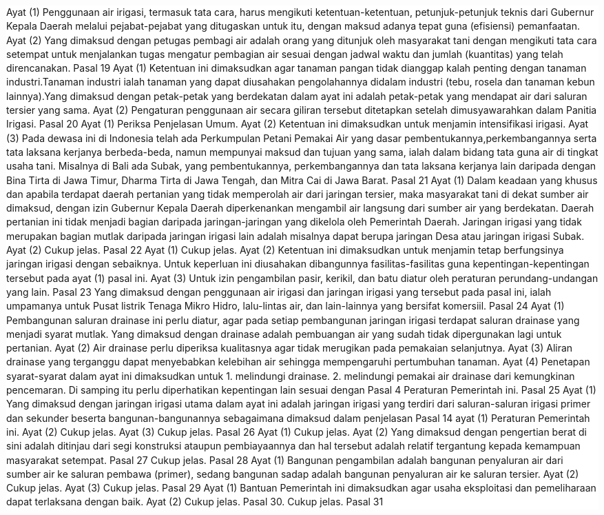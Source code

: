 Ayat (1) Penggunaan air irigasi, termasuk tata cara, harus mengikuti ketentuan-ketentuan, petunjuk-petunjuk teknis dari Gubernur Kepala Daerah melalui pejabat-pejabat yang ditugaskan untuk itu, dengan maksud adanya tepat guna (efisiensi) pemanfaatan. Ayat (2) Yang dimaksud dengan petugas pembagi air adalah orang yang ditunjuk oleh masyarakat tani dengan mengikuti tata cara setempat untuk menjalankan tugas mengatur pembagian air sesuai dengan jadwal waktu dan jumlah (kuantitas) yang telah direncanakan.
Pasal 19
Ayat (1) Ketentuan ini dimaksudkan agar tanaman pangan tidak dianggap kalah penting dengan tanaman industri.Tanaman industri ialah tanaman yang dapat diusahakan pengolahannya didalam industri (tebu, rosela dan tanaman kebun lainnya).Yang dimaksud dengan petak-petak yang berdekatan dalam ayat ini adalah petak-petak yang mendapat air dari saluran tersier yang sama. Ayat (2) Pengaturan penggunaan air secara giliran tersebut ditetapkan setelah dimusyawarahkan dalam Panitia Irigasi.
Pasal 20
Ayat (1) Periksa Penjelasan Umum. Ayat (2) Ketentuan ini dimaksudkan untuk menjamin intensifikasi irigasi. Ayat (3) Pada dewasa ini di Indonesia telah ada Perkumpulan Petani Pemakai Air yang dasar pembentukannya,perkembangannya serta tata laksana kerjanya berbeda-beda, namun mempunyai maksud dan tujuan yang sama, ialah dalam bidang tata guna air di tingkat usaha tani. Misalnya di Bali ada Subak, yang pembentukannya, perkembangannya dan tata laksana kerjanya lain daripada dengan Bina Tirta di Jawa Timur, Dharma Tirta di Jawa Tengah, dan Mitra Cai di Jawa Barat.
Pasal 21
Ayat (1) Dalam keadaan yang khusus dan apabila terdapat daerah pertanian yang tidak memperolah air dari jaringan tersier, maka masyarakat tani di dekat sumber air dimaksud, dengan izin Gubernur Kepala Daerah diperkenankan mengambil air langsung dari sumber air yang berdekatan. Daerah pertanian ini tidak menjadi bagian daripada jaringan-jaringan yang dikelola oleh Pemerintah Daerah. Jaringan irigasi yang tidak merupakan bagian mutlak daripada jaringan irigasi lain adalah misalnya dapat berupa jaringan Desa atau jaringan irigasi Subak. Ayat (2) Cukup jelas.
Pasal 22
Ayat (1) Cukup jelas. Ayat (2) Ketentuan ini dimaksudkan untuk menjamin tetap berfungsinya jaringan irigasi dengan sebaiknya. Untuk keperluan ini diusahakan dibangunnya fasilitas-fasilitas guna kepentingan-kepentingan tersebut pada ayat (1) pasal ini. Ayat (3) Untuk izin pengambilan pasir, kerikil, dan batu diatur oleh peraturan perundang-undangan yang lain.
Pasal 23
Yang dimaksud dengan penggunaan air irigasi dan jaringan irigasi yang tersebut pada pasal ini, ialah umpamanya untuk Pusat listrik Tenaga Mikro Hidro, lalu-lintas air, dan lain-lainnya yang bersifat komersiil.
Pasal 24
Ayat (1) Pembangunan saluran drainase ini perlu diatur, agar pada setiap pembangunan jaringan irigasi terdapat saluran drainase yang menjadi syarat mutlak. Yang dimaksud dengan drainase adalah pembuangan air yang sudah tidak dipergunakan lagi untuk pertanian. Ayat (2) Air drainase perlu diperiksa kualitasnya agar tidak merugikan pada pemakaian selanjutnya. Ayat (3) Aliran drainase yang terganggu dapat menyebabkan kelebihan air sehingga mempengaruhi pertumbuhan tanaman. Ayat (4) Penetapan syarat-syarat dalam ayat ini dimaksudkan untuk 1. melindungi drainase.
2. melindungi pemakai air drainase dari kemungkinan pencemaran. Di samping itu perlu diperhatikan kepentingan lain sesuai dengan Pasal 4 Peraturan Pemerintah ini.
Pasal 25
Ayat (1) Yang dimaksud dengan jaringan irigasi utama dalam ayat ini adalah jaringan irigasi yang terdiri dari saluran-saluran irigasi primer dan sekunder beserta bangunan-bangunannya sebagaimana dimaksud dalam penjelasan Pasal 14 ayat (1) Peraturan Pemerintah ini. Ayat (2) Cukup jelas. Ayat (3) Cukup jelas.
Pasal 26
Ayat (1) Cukup jelas. Ayat (2) Yang dimaksud dengan pengertian berat di sini adalah ditinjau dari segi konstruksi ataupun pembiayaannya dan hal tersebut adalah relatif tergantung kepada kemampuan masyarakat setempat.
Pasal 27
Cukup jelas.
Pasal 28
Ayat (1) Bangunan pengambilan adalah bangunan penyaluran air dari sumber air ke saluran pembawa (primer), sedang bangunan sadap adalah bangunan penyaluran air ke saluran tersier. Ayat (2) Cukup jelas. Ayat (3) Cukup jelas.
Pasal 29
Ayat (1) Bantuan Pemerintah ini dimaksudkan agar usaha eksploitasi dan pemeliharaan dapat terlaksana dengan baik. Ayat (2) Cukup jelas. Pasal 30. Cukup jelas.
Pasal 31